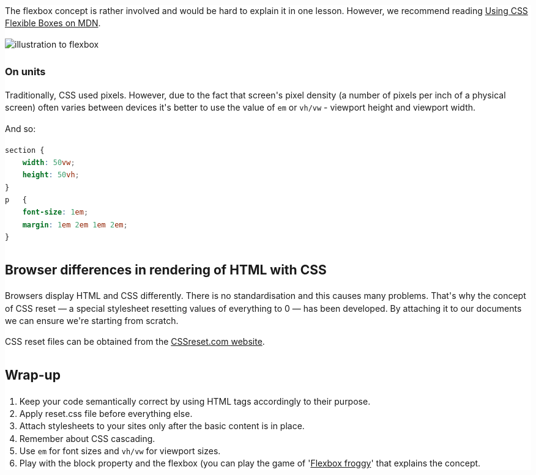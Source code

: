 The flexbox concept is rather involved and would be hard to explain it in one lesson. However, we recommend reading [Using CSS Flexible Boxes on MDN](https://developer.mozilla.org/en-US/docs/Web/CSS/CSS_Flexible_Box_Layout/Using_CSS_flexible_boxes).

![illustration to flexbox](https://developer.mozilla.org/files/3739/flex_terms.png)

### On units

Traditionally, CSS used pixels. However, due to the fact that screen's pixel density (a number of pixels per inch of a physical screen) often varies between devices it's better to use the value of ```em``` or ```vh/vw``` - viewport height and viewport width.

And so:

```css
section	{
	width: 50vw;
	height: 50vh;
}
p	{
	font-size: 1em;
	margin: 1em 2em 1em 2em;
}
```

## Browser differences in rendering of HTML with CSS

Browsers display HTML and CSS differently. There is no standardisation and this causes many problems. That's why the concept of CSS reset — a special stylesheet resetting values of everything to 0 — has been developed. By attaching it to our documents we can ensure we're starting from scratch.

CSS reset files can be obtained from the [CSSreset.com website](http://cssreset.com).

## Wrap-up

1. 	Keep your code semantically correct by using HTML tags accordingly to their purpose.
2. 	Apply reset.css file before everything else.
2. 	Attach stylesheets to your sites only after the basic content is in place.
3. 	Remember about CSS cascading.
4. 	Use ```em``` for font sizes and ```vh/vw``` for viewport sizes.
5. 	Play with the block property and the flexbox (you can play the game of '[Flexbox froggy](http://flexboxfroggy.com)' that explains the concept. 
